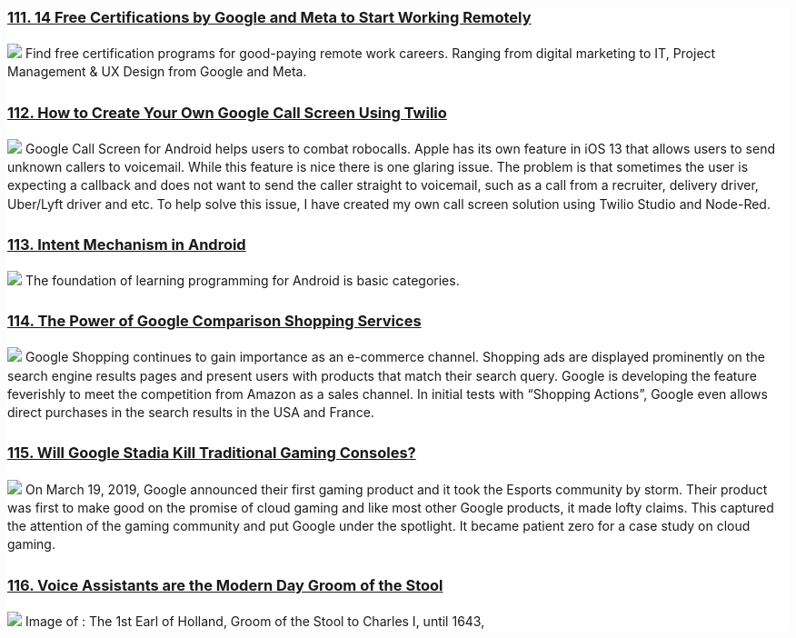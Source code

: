 ### [111. 14 Free Certifications by Google and Meta to Start Working Remotely](https://hackernoon.com/14-free-certifications-by-google-and-meta-to-start-working-remotely)
![](https://cdn.hackernoon.com/images/ARCWTrgYpoc531106B2eMedWoT42-mh23a8z.jpeg)
Find free certification programs for good-paying remote work careers. Ranging from digital marketing to IT, Project Management & UX Design from Google and Meta.

### [112. How to Create Your Own Google Call Screen Using Twilio](https://hackernoon.com/how-to-create-your-own-google-call-screen-using-twilio-od323urr)
![](https://firebasestorage.googleapis.com/v0/b/hackernoon-app.appspot.com/o/images%2FugoTV1vwcgR4mN8MMDUUN4vt6p02-uc133uss.jpeg?alt=media&token=b71d9677-40ad-4c68-a585-11bbc3014170)
Google Call Screen for Android helps users to combat robocalls. Apple has its own feature in iOS 13 that allows users to send unknown callers to voicemail. While this feature is nice there is one glaring issue. The problem is that sometimes the user is expecting a callback and does not want to send the caller straight to voicemail, such as a call from a recruiter, delivery driver, Uber/Lyft driver and etc. To help solve this issue, I have created my own call screen solution using Twilio Studio and Node-Red.

### [113. Intent Mechanism in Android](https://hackernoon.com/intent-mechanism-in-android)
![](https://cdn.hackernoon.com/images/qRCYveQ3SAVQcIAe3CbXRrmAsZ12-5l93nih.jpeg)
The foundation of learning programming for Android is basic categories. 

### [114. The Power of Google Comparison Shopping Services](https://hackernoon.com/the-power-of-google-comparison-shopping-services-23163u0s)
![](https://firebasestorage.googleapis.com/v0/b/hackernoon-app.appspot.com/o/images%2FIbAESJ8KsIhUXm229yBfNoMHcdj1-v8153uoi.jpeg?alt=media&token=6de373e3-ed9b-4b27-a50a-580e6f88c15b)
Google Shopping continues to gain importance as an e-commerce channel. Shopping ads are displayed prominently on the search engine results pages and present users with products that match their search query. Google is developing the feature feverishly to meet the competition from Amazon as a sales channel. In initial tests with “Shopping Actions”, Google even allows direct purchases in the search results in the USA and France.

### [115. Will Google Stadia Kill Traditional Gaming Consoles?](https://hackernoon.com/will-google-stadia-kill-traditional-gaming-consoles-km693um9)
![](https://firebasestorage.googleapis.com/v0/b/hackernoon-app.appspot.com/o/images%2FugoTV1vwcgR4mN8MMDUUN4vt6p02-xt5d3ura.jpeg?alt=media&token=8de12b1c-6679-40ba-bec8-79333e264a86)
On March 19, 2019, Google announced their first gaming product and it took the Esports community by storm. Their product was first to make good on the promise of cloud gaming and like most other Google products, it made lofty claims. This captured the attention of the gaming community and put Google under the spotlight. It became patient zero for a case study on cloud gaming.

### [116. Voice Assistants are the Modern Day Groom of the Stool](https://hackernoon.com/voice-assistants-are-the-modern-day-groom-of-the-stool-gts1p4zro)
![](https://cdn.hackernoon.com/drafts/u36sv4z8z.png)
Image of : The 1st Earl of Holland, Groom of the Stool to Charles I, until 1643,
